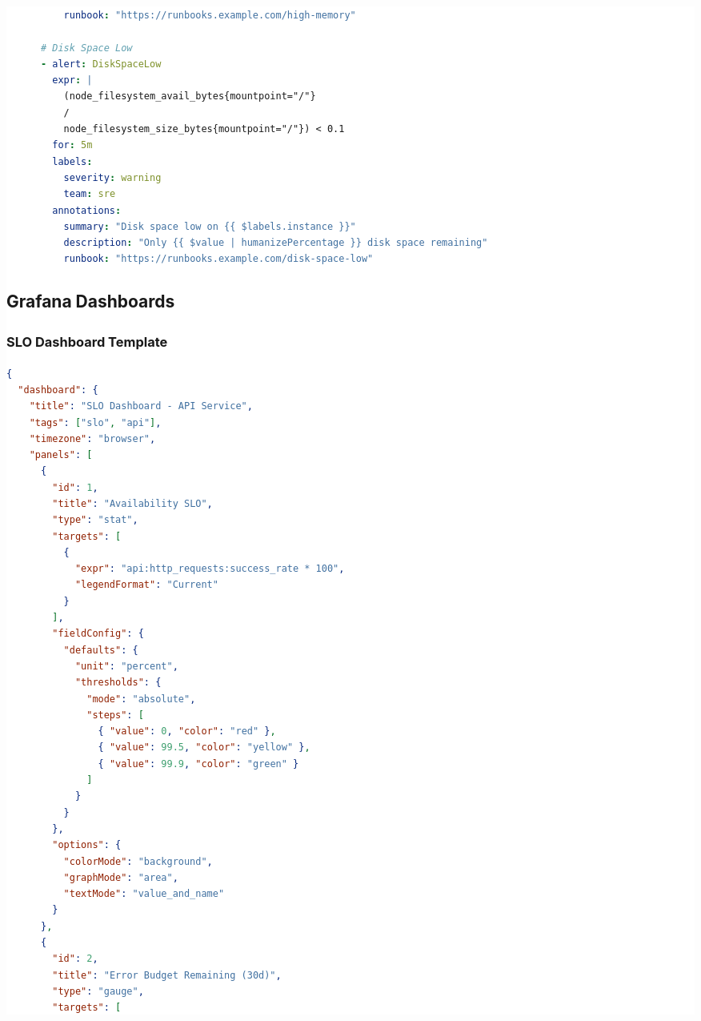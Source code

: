 ```yaml
          runbook: "https://runbooks.example.com/high-memory"

      # Disk Space Low
      - alert: DiskSpaceLow
        expr: |
          (node_filesystem_avail_bytes{mountpoint="/"}
          /
          node_filesystem_size_bytes{mountpoint="/"}) < 0.1
        for: 5m
        labels:
          severity: warning
          team: sre
        annotations:
          summary: "Disk space low on {{ $labels.instance }}"
          description: "Only {{ $value | humanizePercentage }} disk space remaining"
          runbook: "https://runbooks.example.com/disk-space-low"
```

## Grafana Dashboards

### SLO Dashboard Template

```json
{
  "dashboard": {
    "title": "SLO Dashboard - API Service",
    "tags": ["slo", "api"],
    "timezone": "browser",
    "panels": [
      {
        "id": 1,
        "title": "Availability SLO",
        "type": "stat",
        "targets": [
          {
            "expr": "api:http_requests:success_rate * 100",
            "legendFormat": "Current"
          }
        ],
        "fieldConfig": {
          "defaults": {
            "unit": "percent",
            "thresholds": {
              "mode": "absolute",
              "steps": [
                { "value": 0, "color": "red" },
                { "value": 99.5, "color": "yellow" },
                { "value": 99.9, "color": "green" }
              ]
            }
          }
        },
        "options": {
          "colorMode": "background",
          "graphMode": "area",
          "textMode": "value_and_name"
        }
      },
      {
        "id": 2,
        "title": "Error Budget Remaining (30d)",
        "type": "gauge",
        "targets": [
```